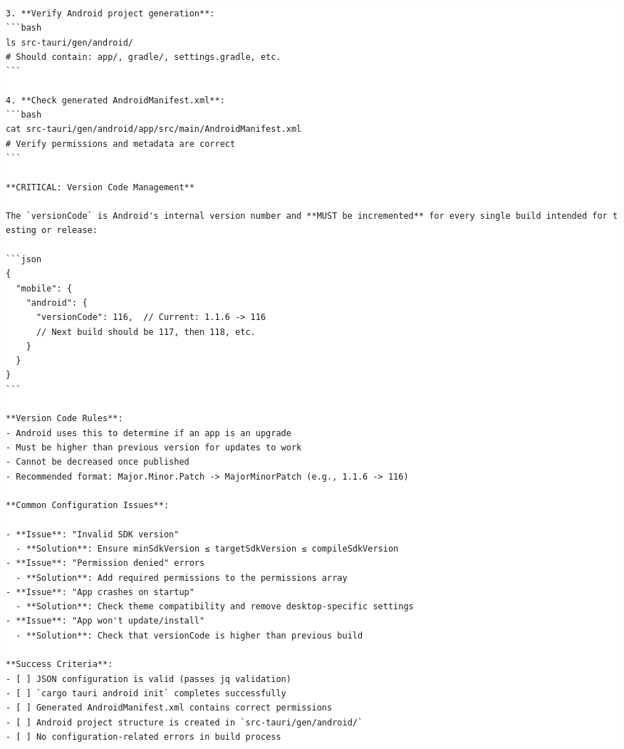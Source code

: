     3. **Verify Android project generation**:
    ```bash
    ls src-tauri/gen/android/
    # Should contain: app/, gradle/, settings.gradle, etc.
    ```

    4. **Check generated AndroidManifest.xml**:
    ```bash
    cat src-tauri/gen/android/app/src/main/AndroidManifest.xml
    # Verify permissions and metadata are correct
    ```

    **CRITICAL: Version Code Management**
    
    The `versionCode` is Android's internal version number and **MUST be incremented** for every single build intended for testing or release:
    
    ```json
    {
      "mobile": {
        "android": {
          "versionCode": 116,  // Current: 1.1.6 -> 116
          // Next build should be 117, then 118, etc.
        }
      }
    }
    ```
    
    **Version Code Rules**:
    - Android uses this to determine if an app is an upgrade
    - Must be higher than previous version for updates to work
    - Cannot be decreased once published
    - Recommended format: Major.Minor.Patch -> MajorMinorPatch (e.g., 1.1.6 -> 116)

    **Common Configuration Issues**:

    - **Issue**: "Invalid SDK version"
      - **Solution**: Ensure minSdkVersion ≤ targetSdkVersion ≤ compileSdkVersion
    - **Issue**: "Permission denied" errors
      - **Solution**: Add required permissions to the permissions array
    - **Issue**: "App crashes on startup"
      - **Solution**: Check theme compatibility and remove desktop-specific settings
    - **Issue**: "App won't update/install"
      - **Solution**: Check that versionCode is higher than previous build

    **Success Criteria**:
    - [ ] JSON configuration is valid (passes jq validation)
    - [ ] `cargo tauri android init` completes successfully
    - [ ] Generated AndroidManifest.xml contains correct permissions
    - [ ] Android project structure is created in `src-tauri/gen/android/`
    - [ ] No configuration-related errors in build process
